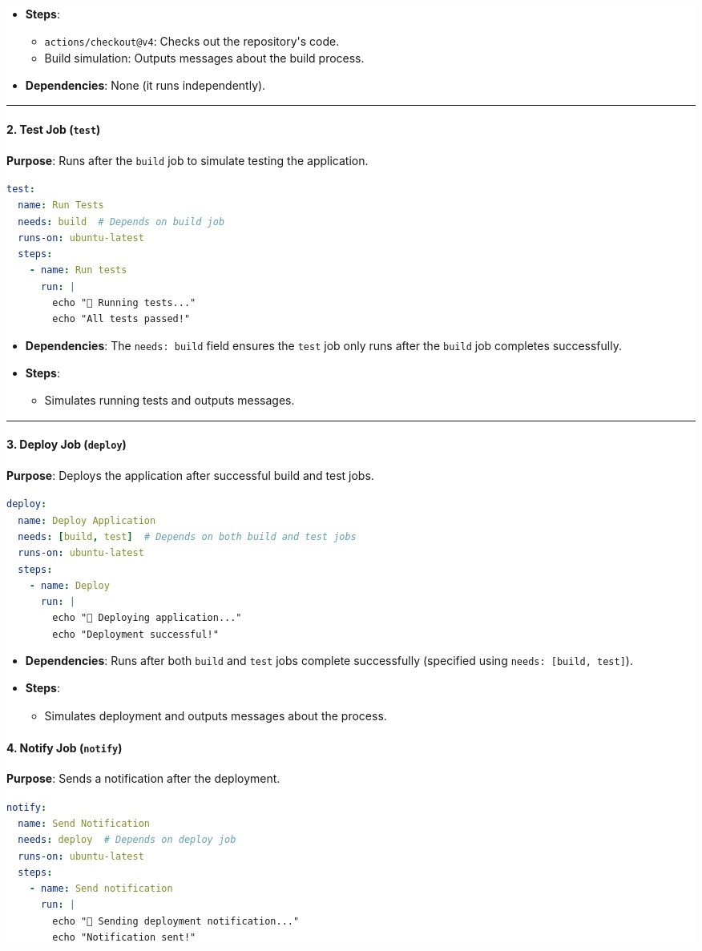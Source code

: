 - **Steps**:
  - `actions/checkout@v4`: Checks out the repository's code.
  - Build simulation: Outputs messages about the build process.

- **Dependencies**: None (it runs independently).

---

#### 2. Test Job (`test`)
**Purpose**: Runs after the `build` job to simulate testing the application.

```yaml
test:
  name: Run Tests
  needs: build  # Depends on build job
  runs-on: ubuntu-latest
  steps:
    - name: Run tests
      run: |
        echo "🧪 Running tests..."
        echo "All tests passed!"
```

- **Dependencies**: The `needs: build` field ensures the `test` job only runs after the `build` job completes successfully.

- **Steps**:
  - Simulates running tests and outputs messages.

---

#### 3. Deploy Job (`deploy`)
**Purpose**: Deploys the application after successful build and test jobs.

```yaml
deploy:
  name: Deploy Application
  needs: [build, test]  # Depends on both build and test jobs
  runs-on: ubuntu-latest
  steps:
    - name: Deploy
      run: |
        echo "🚀 Deploying application..."
        echo "Deployment successful!"
```

- **Dependencies**: Runs after both `build` and `test` jobs complete successfully (specified using `needs: [build, test]`).

- **Steps**:
  - Simulates deployment and outputs messages about the process.

#### 4. Notify Job (`notify`)
**Purpose**: Sends a notification after the deployment.

```yaml
notify:
  name: Send Notification
  needs: deploy  # Depends on deploy job
  runs-on: ubuntu-latest
  steps:
    - name: Send notification
      run: |
        echo "📧 Sending deployment notification..."
        echo "Notification sent!"
```
